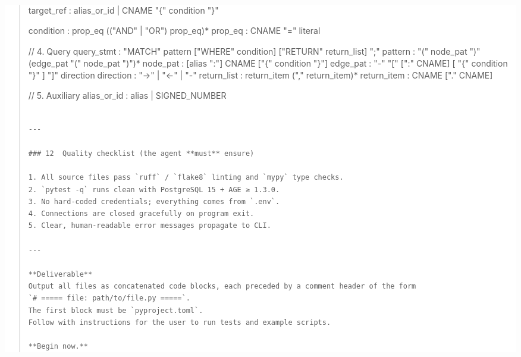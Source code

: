> target_ref        : alias_or_id
>                   | CNAME "{" condition "}"
>
> condition         : prop_eq (("AND" | "OR") prop_eq)*
> prop_eq           : CNAME "=" literal
>
> // 4. Query
> query_stmt        : "MATCH" pattern ["WHERE" condition] ["RETURN" return_list] ";"
> pattern           : "(" node_pat ")" (edge_pat "(" node_pat ")")*
> node_pat          : [alias ":"] CNAME ["{" condition "}"]
> edge_pat          : "-" "[" [":" CNAME] [ "{" condition "}" ] "]" direction
> direction         : "->" | "<-" | "-"
> return_list       : return_item ("," return_item)*
> return_item       : CNAME ["." CNAME]
>
> // 5. Auxiliary
> alias_or_id       : alias | SIGNED_NUMBER
> ```
>
> ---
>
> ### 12  Quality checklist (the agent **must** ensure)
>
> 1. All source files pass `ruff` / `flake8` linting and `mypy` type checks.
> 2. `pytest -q` runs clean with PostgreSQL 15 + AGE ≥ 1.3.0.
> 3. No hard‑coded credentials; everything comes from `.env`.
> 4. Connections are closed gracefully on program exit.
> 5. Clear, human‑readable error messages propagate to CLI.
>
> ---
>
> **Deliverable**
> Output all files as concatenated code blocks, each preceded by a comment header of the form
> `# ===== file: path/to/file.py =====`.
> The first block must be `pyproject.toml`.
> Follow with instructions for the user to run tests and example scripts.
>
> **Begin now.**



